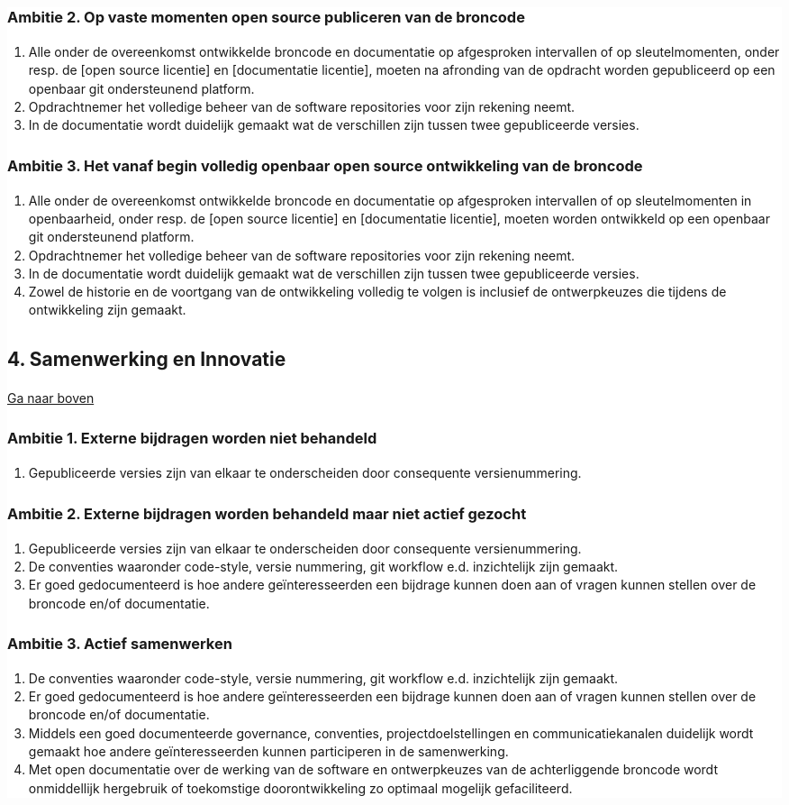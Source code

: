 ### Ambitie 2. Op vaste momenten open source publiceren van de broncode

1. Alle onder de overeenkomst ontwikkelde broncode en documentatie <span class="nieuw">op afgesproken intervallen of op sleutelmomenten</span>, onder resp. de <span class="variabele">[open source licentie]</span> en <span class="variabele">[documentatie licentie]</span>, moeten <span class="oud">na afronding van de opdracht</span> worden gepubliceerd op een openbaar git ondersteunend platform.
1. <span class="nieuw">Opdrachtnemer het volledige beheer van de software repositories voor zijn rekening neemt.</span>
1. <span class="nieuw">In de documentatie wordt duidelijk gemaakt wat de verschillen zijn tussen twee gepubliceerde versies.</span>

### Ambitie 3. Het vanaf begin volledig openbaar open source ontwikkeling van de broncode

1. Alle onder de overeenkomst ontwikkelde broncode en documentatie <span class="oud">op afgesproken intervallen of op sleutelmomenten</span> <span class="nieuw">in openbaarheid</span>, onder resp. de <span class="variabele">[open source licentie]</span> en <span class="variabele">[documentatie licentie]</span>, moeten <span class="nieuw">worden ontwikkeld</span> op een openbaar git ondersteunend platform.
1. Opdrachtnemer het volledige beheer van de software repositories voor zijn rekening neemt.
1. <span class="oud">In de documentatie wordt duidelijk gemaakt wat de verschillen zijn tussen twee gepubliceerde versies.</span>
1. <span class="nieuw">Zowel de historie en de voortgang van de ontwikkeling volledig te volgen is inclusief de ontwerpkeuzes die tijdens de ontwikkeling zijn gemaakt.</span>

## 4. Samenwerking en Innovatie
[Ga naar boven](#inhoud)

### Ambitie 1. Externe bijdragen worden niet behandeld

1. Gepubliceerde versies zijn van elkaar te onderscheiden door consequente versienummering.

### Ambitie 2. Externe bijdragen worden behandeld maar niet actief gezocht

1. <span class="oud">Gepubliceerde versies zijn van elkaar te onderscheiden door consequente versienummering.</span>
1. <span class="nieuw">De conventies waaronder code-style, versie nummering, git workflow e.d. inzichtelijk zijn gemaakt.</span>
1. <span class="nieuw">Er goed gedocumenteerd is hoe andere geïnteresseerden een bijdrage kunnen doen aan of vragen kunnen stellen over de broncode en/of documentatie.</span>

### Ambitie 3. Actief samenwerken

1. De conventies waaronder code-style, versie nummering, git workflow e.d. inzichtelijk zijn gemaakt.
1. <span class="oud">Er goed gedocumenteerd is hoe andere geïnteresseerden een bijdrage kunnen doen aan of vragen kunnen stellen over de broncode en/of documentatie.</span>
1. <span class="nieuw">Middels een goed documenteerde governance, conventies, projectdoelstellingen en communicatiekanalen duidelijk wordt gemaakt hoe andere geïnteresseerden kunnen participeren in de samenwerking.</span>
1. <span class="nieuw">Met open documentatie over de werking van de software en ontwerpkeuzes van de achterliggende broncode wordt onmiddellijk hergebruik of toekomstige doorontwikkeling zo optimaal mogelijk gefaciliteerd.</span>
